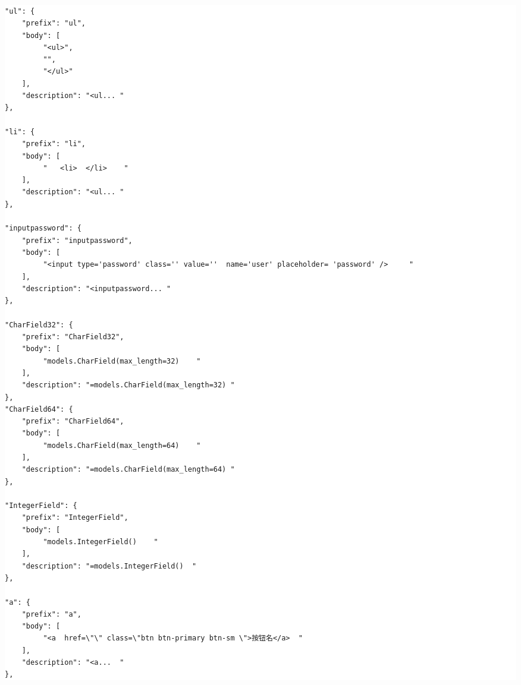 	"ul": {
		"prefix": "ul",
		"body": [
			 "<ul>",
			 "",
			 "</ul>"
		],
		"description": "<ul... "
	},

	"li": {
		"prefix": "li",
		"body": [
			 "   <li>  </li>    "
		],
		"description": "<ul... "
	},

	"inputpassword": {
		"prefix": "inputpassword",
		"body": [
			 "<input type='password' class='' value=''  name='user' placeholder= 'password' />     "
		],
		"description": "<inputpassword... "
	},

	"CharField32": {
		"prefix": "CharField32",
		"body": [
			 "models.CharField(max_length=32)    "
		],
		"description": "=models.CharField(max_length=32) "
	},
	"CharField64": {
		"prefix": "CharField64",
		"body": [
			 "models.CharField(max_length=64)    "
		],
		"description": "=models.CharField(max_length=64) "
	},

	"IntegerField": {
		"prefix": "IntegerField",
		"body": [
			 "models.IntegerField()    "
		],
		"description": "=models.IntegerField()  "
	},

	"a": {
		"prefix": "a",
		"body": [
			 "<a  href=\"\" class=\"btn btn-primary btn-sm \">按钮名</a>  "
		],
		"description": "<a...  "
	},
